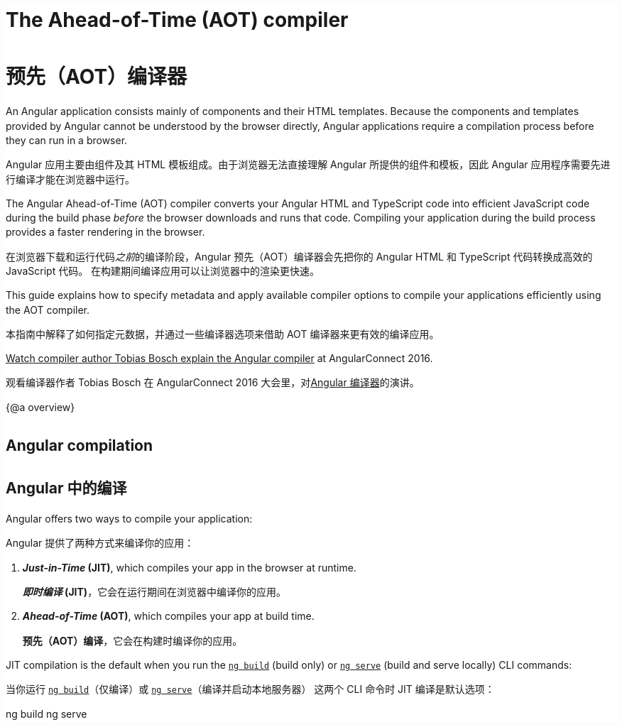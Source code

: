# The Ahead-of-Time (AOT) compiler

# 预先（AOT）编译器

An Angular application consists mainly of components and their HTML templates. Because the components and templates provided by Angular cannot be understood by the browser directly, Angular applications require a compilation process before they can run in a browser.

Angular 应用主要由组件及其 HTML 模板组成。由于浏览器无法直接理解 Angular 所提供的组件和模板，因此 Angular 应用程序需要先进行编译才能在浏览器中运行。

The Angular Ahead-of-Time (AOT) compiler converts your Angular HTML and TypeScript code into efficient JavaScript code during the build phase _before_ the browser downloads and runs that code. Compiling your application during the build process provides a faster rendering in the browser.

在浏览器下载和运行代码*之前*的编译阶段，Angular 预先（AOT）编译器会先把你的 Angular HTML 和 TypeScript 代码转换成高效的 JavaScript 代码。
在构建期间编译应用可以让浏览器中的渲染更快速。

This guide explains how to specify metadata and apply available compiler options to compile your applications efficiently using the AOT compiler.

本指南中解释了如何指定元数据，并通过一些编译器选项来借助 AOT 编译器来更有效的编译应用。

<div class="alert is-helpful"

  <a href="https://www.youtube.com/watch?v=kW9cJsvcsGo">Watch compiler author Tobias Bosch explain the Angular compiler</a> at AngularConnect 2016.

  观看编译器作者 Tobias Bosch 在 AngularConnect 2016 大会里，对<a href="http://v.youku.com/v_show/id_XMTc1NTE4NTkwOA==.html?from=y1.7-1.4" target="_blank">Angular 编译器</a>的演讲。

</div>

{@a overview}

## Angular compilation

## Angular 中的编译

Angular offers two ways to compile your application:

Angular 提供了两种方式来编译你的应用：

1. **_Just-in-Time_ (JIT)**, which compiles your app in the browser at runtime.

   ***即时编译* (JIT)**，它会在运行期间在浏览器中编译你的应用。

1. **_Ahead-of-Time_ (AOT)**, which compiles your app at build time.

   **预先（AOT）编译**，它会在构建时编译你的应用。

JIT compilation is the default when you run the [`ng build`](cli/build) (build only) or [`ng serve`](cli/serve)  (build and serve locally) CLI commands: 

当你运行 [`ng build`](cli/build)（仅编译）或 [`ng serve`](cli/serve)（编译并启动本地服务器） 这两个 CLI 命令时 JIT 编译是默认选项：

<code-example language="sh" class="code-shell">
  ng build
  ng serve
</code-example>
